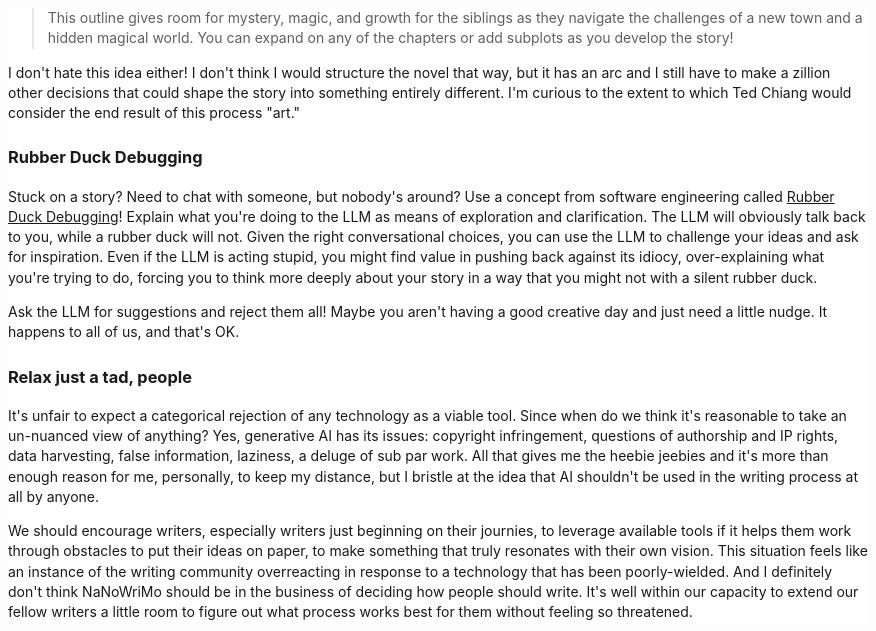 > This outline gives room for mystery, magic, and growth for the siblings as they navigate the challenges of a new town and a hidden magical world. You can expand on any of the chapters or add subplots as you develop the story!

I don't hate this idea either! I don't think I would structure the novel that way, but it has an arc and I still have to make a zillion other decisions that could shape the story into something entirely different. I'm curious to the extent to which Ted Chiang would consider the end result of this process "art."

### Rubber Duck Debugging

Stuck on a story? Need to chat with someone, but nobody's around? Use a concept from software engineering called [Rubber Duck Debugging](https://rubberduckdebugging.com/)! Explain what you're doing to the LLM as means of exploration and clarification. The LLM will obviously talk back to you, while a rubber duck will not. Given the right conversational choices, you can use the LLM to challenge your ideas and ask for inspiration. Even if the LLM is acting stupid, you might find value in pushing back against its idiocy, over-explaining what you're trying to do, forcing you to think more deeply about your story in a way that you might not with a silent rubber duck.

Ask the LLM for suggestions and reject them all! Maybe you aren't having a good creative day and just need a little nudge. It happens to all of us, and that's OK.

### Relax just a tad, people

It's unfair to expect a categorical rejection of any technology as a viable tool. Since when do we think it's reasonable to take an un-nuanced view of anything? Yes, generative AI has its issues: copyright infringement, questions of authorship and IP rights, data harvesting, false information, laziness, a deluge of sub par work. All that gives me the heebie jeebies and it's more than enough reason for me, personally, to keep my distance, but I bristle at the idea that AI shouldn't be used in the writing process at all by anyone.

We should encourage writers, especially writers just beginning on their journies, to leverage available tools if it helps them work through obstacles to put their ideas on paper, to make something that truly resonates with their own vision. This situation feels like an instance of the writing community overreacting in response to a technology that has been poorly-wielded. And I definitely don't think NaNoWriMo should be in the business of deciding how people should write. It's well within our capacity to extend our fellow writers a little room to figure out what process works best for them without feeling so threatened.